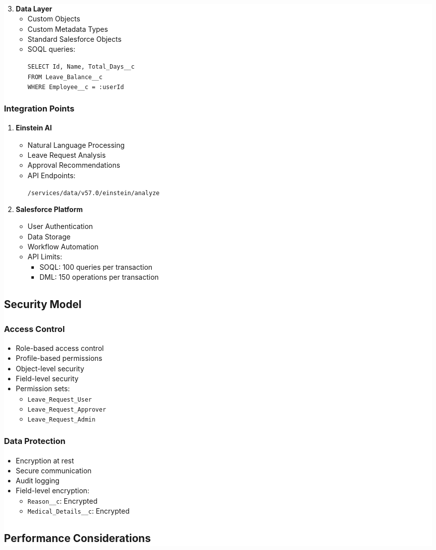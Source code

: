 3. **Data Layer**
   - Custom Objects
   - Custom Metadata Types
   - Standard Salesforce Objects
   - SOQL queries:
     ```apex
     SELECT Id, Name, Total_Days__c 
     FROM Leave_Balance__c 
     WHERE Employee__c = :userId
     ```

### Integration Points

1. **Einstein AI**
   - Natural Language Processing
   - Leave Request Analysis
   - Approval Recommendations
   - API Endpoints:
     ```
     /services/data/v57.0/einstein/analyze
     ```

2. **Salesforce Platform**
   - User Authentication
   - Data Storage
   - Workflow Automation
   - API Limits:
     - SOQL: 100 queries per transaction
     - DML: 150 operations per transaction

## Security Model

### Access Control
- Role-based access control
- Profile-based permissions
- Object-level security
- Field-level security
- Permission sets:
  - `Leave_Request_User`
  - `Leave_Request_Approver`
  - `Leave_Request_Admin`

### Data Protection
- Encryption at rest
- Secure communication
- Audit logging
- Field-level encryption:
  - `Reason__c`: Encrypted
  - `Medical_Details__c`: Encrypted

## Performance Considerations
